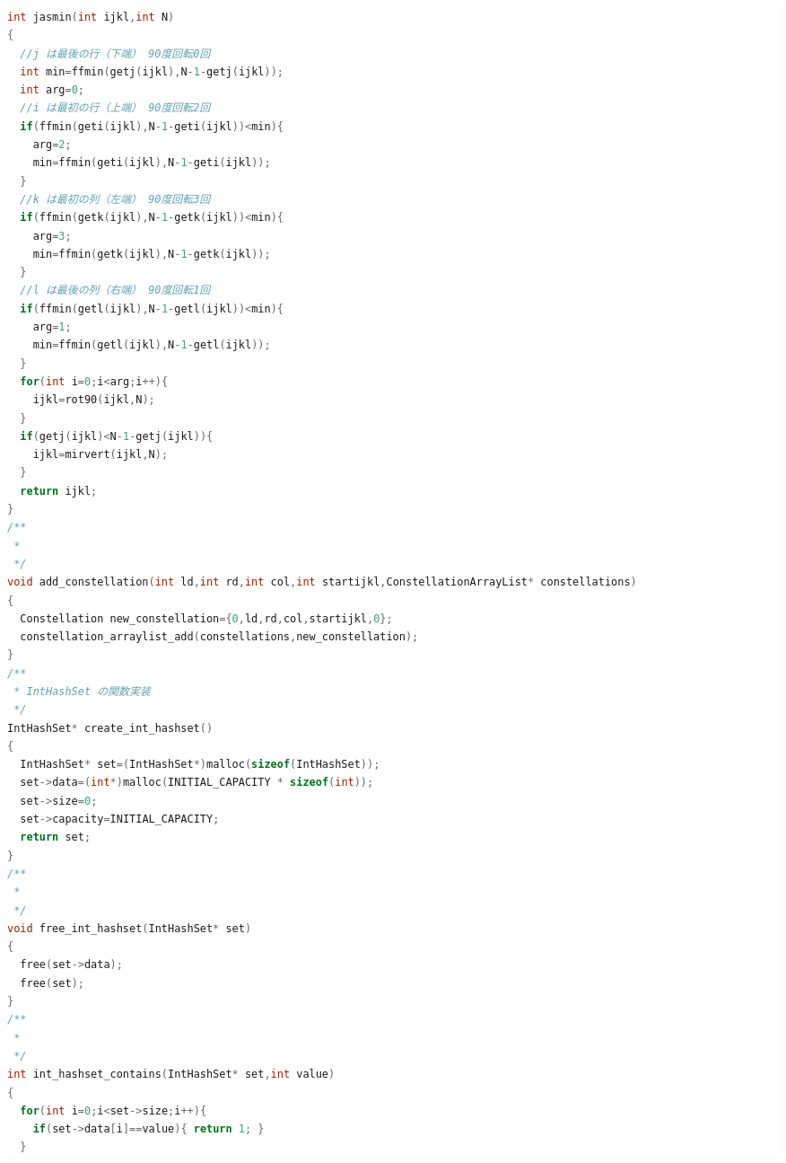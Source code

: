 ``` c :
int jasmin(int ijkl,int N)
{
  //j は最後の行（下端） 90度回転0回
  int min=ffmin(getj(ijkl),N-1-getj(ijkl));
  int arg=0;
  //i は最初の行（上端） 90度回転2回
  if(ffmin(geti(ijkl),N-1-geti(ijkl))<min){
    arg=2;
    min=ffmin(geti(ijkl),N-1-geti(ijkl));
  }
  //k は最初の列（左端） 90度回転3回
  if(ffmin(getk(ijkl),N-1-getk(ijkl))<min){
    arg=3;
    min=ffmin(getk(ijkl),N-1-getk(ijkl));
  }
  //l は最後の列（右端） 90度回転1回
  if(ffmin(getl(ijkl),N-1-getl(ijkl))<min){
    arg=1;
    min=ffmin(getl(ijkl),N-1-getl(ijkl));
  }
  for(int i=0;i<arg;i++){
    ijkl=rot90(ijkl,N);
  }
  if(getj(ijkl)<N-1-getj(ijkl)){
    ijkl=mirvert(ijkl,N);
  }
  return ijkl;
}
/**
 *
 */
void add_constellation(int ld,int rd,int col,int startijkl,ConstellationArrayList* constellations)
{
  Constellation new_constellation={0,ld,rd,col,startijkl,0};
  constellation_arraylist_add(constellations,new_constellation);
}
/**
 * IntHashSet の関数実装
 */
IntHashSet* create_int_hashset()
{
  IntHashSet* set=(IntHashSet*)malloc(sizeof(IntHashSet));
  set->data=(int*)malloc(INITIAL_CAPACITY * sizeof(int));
  set->size=0;
  set->capacity=INITIAL_CAPACITY;
  return set;
}
/**
 *
 */
void free_int_hashset(IntHashSet* set)
{
  free(set->data);
  free(set);
}
/**
 *
 */
int int_hashset_contains(IntHashSet* set,int value)
{
  for(int i=0;i<set->size;i++){
    if(set->data[i]==value){ return 1; }
  }
```
